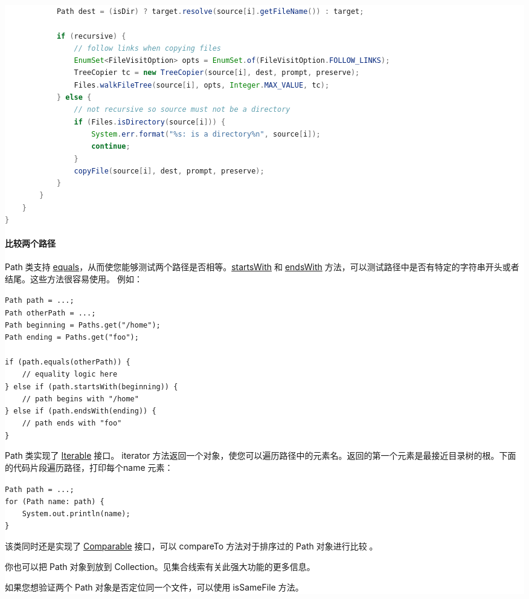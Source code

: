 ```java
            Path dest = (isDir) ? target.resolve(source[i].getFileName()) : target;

            if (recursive) {
                // follow links when copying files
                EnumSet<FileVisitOption> opts = EnumSet.of(FileVisitOption.FOLLOW_LINKS);
                TreeCopier tc = new TreeCopier(source[i], dest, prompt, preserve);
                Files.walkFileTree(source[i], opts, Integer.MAX_VALUE, tc);
            } else {
                // not recursive so source must not be a directory
                if (Files.isDirectory(source[i])) {
                    System.err.format("%s: is a directory%n", source[i]);
                    continue;
                }
                copyFile(source[i], dest, prompt, preserve);
            }
        }
    }
}
```

#### 比较两个路径

Path 类支持 [equals](https://docs.oracle.com/javase/8/docs/api/java/nio/file/Path.html#equals-java.lang.Object-)，从而使您能够测试两个路径是否相等。[startsWith](https://docs.oracle.com/javase/8/docs/api/java/nio/file/Path.html#startsWith-java.nio.file.Path-) 和 [endsWith](https://docs.oracle.com/javase/8/docs/api/java/nio/file/Path.html#endsWith-java.nio.file.Path-) 方法，可以测试路径中是否有特定的字符串开头或者结尾。这些方法很容易使用。 例如：

    Path path = ...;
    Path otherPath = ...;
    Path beginning = Paths.get("/home");
    Path ending = Paths.get("foo");
    
    if (path.equals(otherPath)) {
        // equality logic here
    } else if (path.startsWith(beginning)) {
        // path begins with "/home"
    } else if (path.endsWith(ending)) {
        // path ends with "foo"
    }
    
Path 类实现了 [Iterable](https://docs.oracle.com/javase/8/docs/api/java/lang/Iterable.html) 接口。 iterator 方法返回一个对象，使您可以遍历路径中的元素名。返回的第一个元素是最接近目录树的根。下面的代码片段遍历路径，打印每个name 元素：

    Path path = ...;
    for (Path name: path) {
        System.out.println(name);
    }

该类同时还是实现了  [Comparable](https://docs.oracle.com/javase/8/docs/api/java/lang/Comparable.html) 接口，可以 compareTo 方法对于排序过的 Path 对象进行比较 。

你也可以把 Path 对象到放到 Collection。见集合线索有关此强大功能的更多信息。

如果您想验证两个 Path 对象是否定位同一个文件，可以使用 isSameFile 方法。
